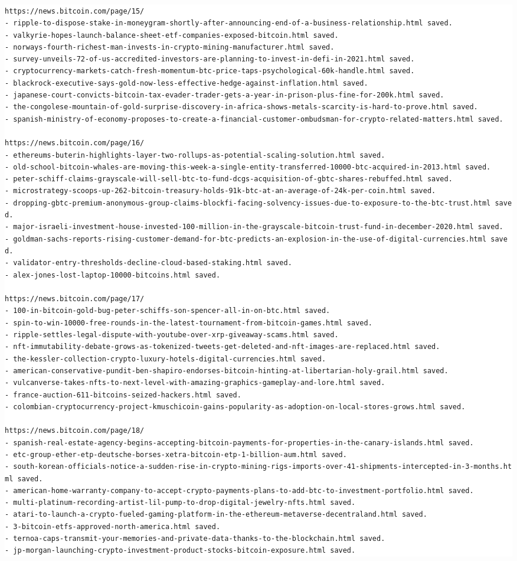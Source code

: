     https://news.bitcoin.com/page/15/
    - ripple-to-dispose-stake-in-moneygram-shortly-after-announcing-end-of-a-business-relationship.html saved.
    - valkyrie-hopes-launch-balance-sheet-etf-companies-exposed-bitcoin.html saved.
    - norways-fourth-richest-man-invests-in-crypto-mining-manufacturer.html saved.
    - survey-unveils-72-of-us-accredited-investors-are-planning-to-invest-in-defi-in-2021.html saved.
    - cryptocurrency-markets-catch-fresh-momentum-btc-price-taps-psychological-60k-handle.html saved.
    - blackrock-executive-says-gold-now-less-effective-hedge-against-inflation.html saved.
    - japanese-court-convicts-bitcoin-tax-evader-trader-gets-a-year-in-prison-plus-fine-for-200k.html saved.
    - the-congolese-mountain-of-gold-surprise-discovery-in-africa-shows-metals-scarcity-is-hard-to-prove.html saved.
    - spanish-ministry-of-economy-proposes-to-create-a-financial-customer-ombudsman-for-crypto-related-matters.html saved.
    
    https://news.bitcoin.com/page/16/
    - ethereums-buterin-highlights-layer-two-rollups-as-potential-scaling-solution.html saved.
    - old-school-bitcoin-whales-are-moving-this-week-a-single-entity-transferred-10000-btc-acquired-in-2013.html saved.
    - peter-schiff-claims-grayscale-will-sell-btc-to-fund-dcgs-acquisition-of-gbtc-shares-rebuffed.html saved.
    - microstrategy-scoops-up-262-bitcoin-treasury-holds-91k-btc-at-an-average-of-24k-per-coin.html saved.
    - dropping-gbtc-premium-anonymous-group-claims-blockfi-facing-solvency-issues-due-to-exposure-to-the-btc-trust.html saved.
    - major-israeli-investment-house-invested-100-million-in-the-grayscale-bitcoin-trust-fund-in-december-2020.html saved.
    - goldman-sachs-reports-rising-customer-demand-for-btc-predicts-an-explosion-in-the-use-of-digital-currencies.html saved.
    - validator-entry-thresholds-decline-cloud-based-staking.html saved.
    - alex-jones-lost-laptop-10000-bitcoins.html saved.
    
    https://news.bitcoin.com/page/17/
    - 100-in-bitcoin-gold-bug-peter-schiffs-son-spencer-all-in-on-btc.html saved.
    - spin-to-win-10000-free-rounds-in-the-latest-tournament-from-bitcoin-games.html saved.
    - ripple-settles-legal-dispute-with-youtube-over-xrp-giveaway-scams.html saved.
    - nft-immutability-debate-grows-as-tokenized-tweets-get-deleted-and-nft-images-are-replaced.html saved.
    - the-kessler-collection-crypto-luxury-hotels-digital-currencies.html saved.
    - american-conservative-pundit-ben-shapiro-endorses-bitcoin-hinting-at-libertarian-holy-grail.html saved.
    - vulcanverse-takes-nfts-to-next-level-with-amazing-graphics-gameplay-and-lore.html saved.
    - france-auction-611-bitcoins-seized-hackers.html saved.
    - colombian-cryptocurrency-project-kmuschicoin-gains-popularity-as-adoption-on-local-stores-grows.html saved.
    
    https://news.bitcoin.com/page/18/
    - spanish-real-estate-agency-begins-accepting-bitcoin-payments-for-properties-in-the-canary-islands.html saved.
    - etc-group-ether-etp-deutsche-borses-xetra-bitcoin-etp-1-billion-aum.html saved.
    - south-korean-officials-notice-a-sudden-rise-in-crypto-mining-rigs-imports-over-41-shipments-intercepted-in-3-months.html saved.
    - american-home-warranty-company-to-accept-crypto-payments-plans-to-add-btc-to-investment-portfolio.html saved.
    - multi-platinum-recording-artist-lil-pump-to-drop-digital-jewelry-nfts.html saved.
    - atari-to-launch-a-crypto-fueled-gaming-platform-in-the-ethereum-metaverse-decentraland.html saved.
    - 3-bitcoin-etfs-approved-north-america.html saved.
    - ternoa-caps-transmit-your-memories-and-private-data-thanks-to-the-blockchain.html saved.
    - jp-morgan-launching-crypto-investment-product-stocks-bitcoin-exposure.html saved.
    